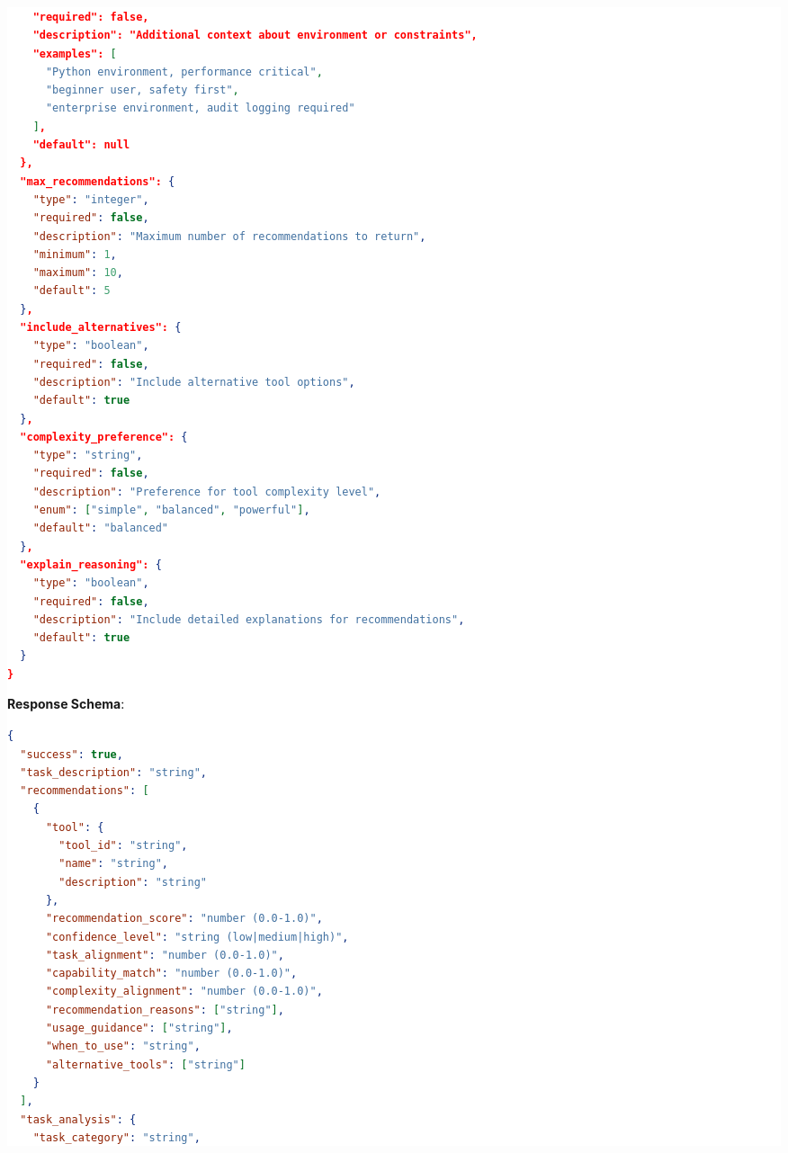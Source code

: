 ```json
    "required": false,
    "description": "Additional context about environment or constraints",
    "examples": [
      "Python environment, performance critical",
      "beginner user, safety first",
      "enterprise environment, audit logging required"
    ],
    "default": null
  },
  "max_recommendations": {
    "type": "integer",
    "required": false,
    "description": "Maximum number of recommendations to return",
    "minimum": 1,
    "maximum": 10,
    "default": 5
  },
  "include_alternatives": {
    "type": "boolean",
    "required": false,
    "description": "Include alternative tool options",
    "default": true
  },
  "complexity_preference": {
    "type": "string",
    "required": false,
    "description": "Preference for tool complexity level",
    "enum": ["simple", "balanced", "powerful"],
    "default": "balanced"
  },
  "explain_reasoning": {
    "type": "boolean",
    "required": false,
    "description": "Include detailed explanations for recommendations",
    "default": true
  }
}
```

**Response Schema**:
```json
{
  "success": true,
  "task_description": "string",
  "recommendations": [
    {
      "tool": {
        "tool_id": "string",
        "name": "string", 
        "description": "string"
      },
      "recommendation_score": "number (0.0-1.0)",
      "confidence_level": "string (low|medium|high)",
      "task_alignment": "number (0.0-1.0)",
      "capability_match": "number (0.0-1.0)",
      "complexity_alignment": "number (0.0-1.0)",
      "recommendation_reasons": ["string"],
      "usage_guidance": ["string"],
      "when_to_use": "string",
      "alternative_tools": ["string"]
    }
  ],
  "task_analysis": {
    "task_category": "string",
```
